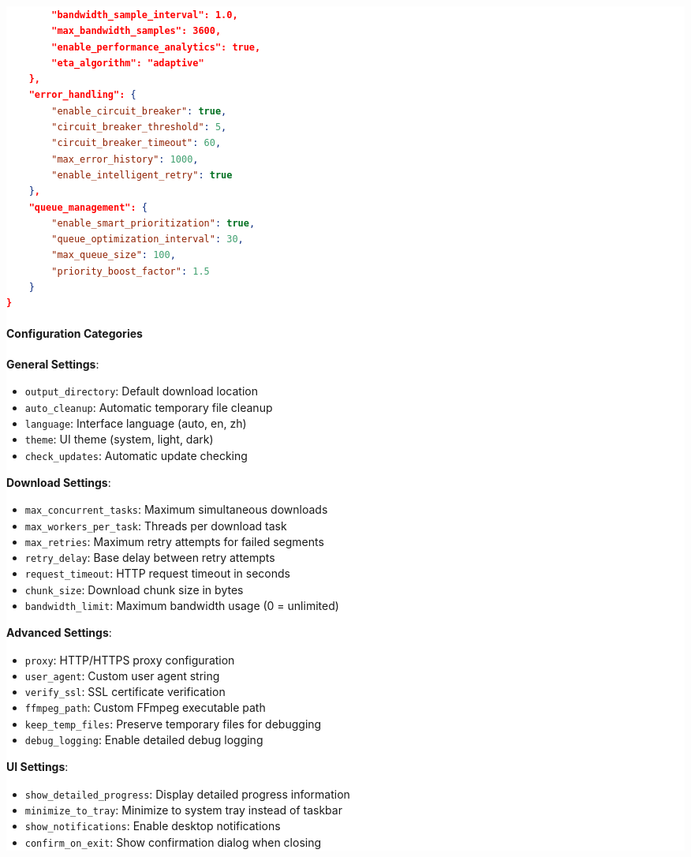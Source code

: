 ```json
        "bandwidth_sample_interval": 1.0,
        "max_bandwidth_samples": 3600,
        "enable_performance_analytics": true,
        "eta_algorithm": "adaptive"
    },
    "error_handling": {
        "enable_circuit_breaker": true,
        "circuit_breaker_threshold": 5,
        "circuit_breaker_timeout": 60,
        "max_error_history": 1000,
        "enable_intelligent_retry": true
    },
    "queue_management": {
        "enable_smart_prioritization": true,
        "queue_optimization_interval": 30,
        "max_queue_size": 100,
        "priority_boost_factor": 1.5
    }
}
```

#### Configuration Categories

**General Settings**:
- `output_directory`: Default download location
- `auto_cleanup`: Automatic temporary file cleanup
- `language`: Interface language (auto, en, zh)
- `theme`: UI theme (system, light, dark)
- `check_updates`: Automatic update checking

**Download Settings**:
- `max_concurrent_tasks`: Maximum simultaneous downloads
- `max_workers_per_task`: Threads per download task
- `max_retries`: Maximum retry attempts for failed segments
- `retry_delay`: Base delay between retry attempts
- `request_timeout`: HTTP request timeout in seconds
- `chunk_size`: Download chunk size in bytes
- `bandwidth_limit`: Maximum bandwidth usage (0 = unlimited)

**Advanced Settings**:
- `proxy`: HTTP/HTTPS proxy configuration
- `user_agent`: Custom user agent string
- `verify_ssl`: SSL certificate verification
- `ffmpeg_path`: Custom FFmpeg executable path
- `keep_temp_files`: Preserve temporary files for debugging
- `debug_logging`: Enable detailed debug logging

**UI Settings**:
- `show_detailed_progress`: Display detailed progress information
- `minimize_to_tray`: Minimize to system tray instead of taskbar
- `show_notifications`: Enable desktop notifications
- `confirm_on_exit`: Show confirmation dialog when closing
